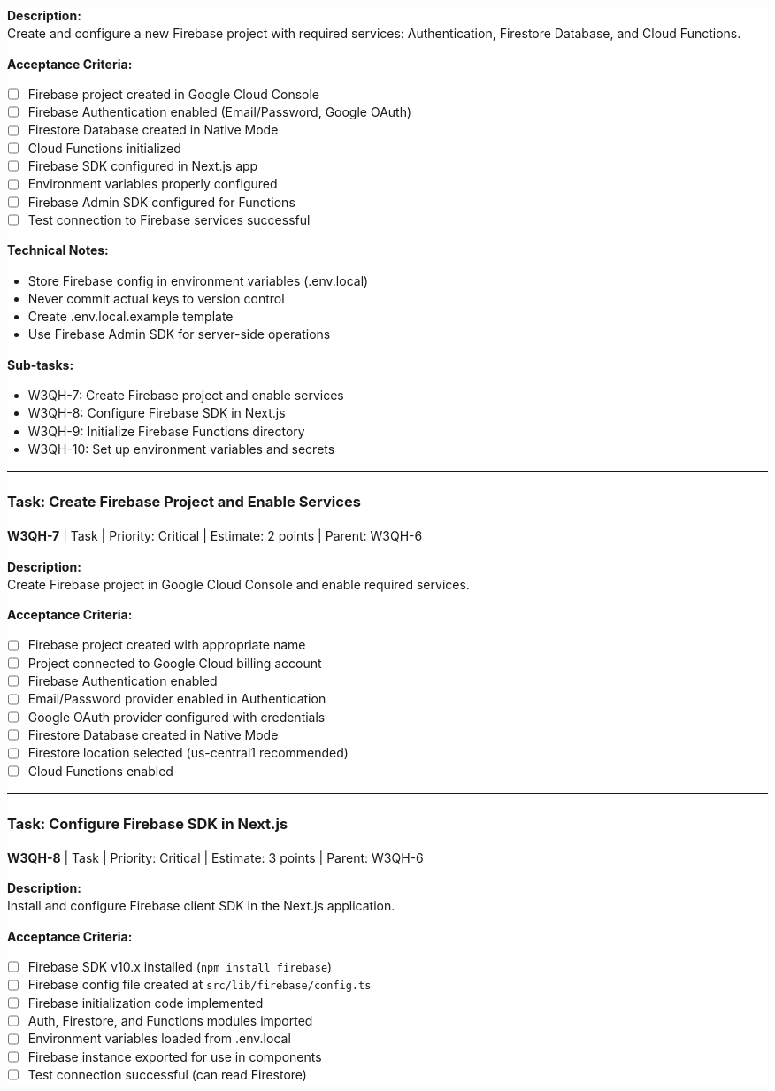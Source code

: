 **Description:**  
Create and configure a new Firebase project with required services: Authentication, Firestore Database, and Cloud Functions.

**Acceptance Criteria:**
- [ ] Firebase project created in Google Cloud Console
- [ ] Firebase Authentication enabled (Email/Password, Google OAuth)
- [ ] Firestore Database created in Native Mode
- [ ] Cloud Functions initialized
- [ ] Firebase SDK configured in Next.js app
- [ ] Environment variables properly configured
- [ ] Firebase Admin SDK configured for Functions
- [ ] Test connection to Firebase services successful

**Technical Notes:**
- Store Firebase config in environment variables (.env.local)
- Never commit actual keys to version control
- Create .env.local.example template
- Use Firebase Admin SDK for server-side operations

**Sub-tasks:**
- W3QH-7: Create Firebase project and enable services
- W3QH-8: Configure Firebase SDK in Next.js
- W3QH-9: Initialize Firebase Functions directory
- W3QH-10: Set up environment variables and secrets

---

### Task: Create Firebase Project and Enable Services
**W3QH-7** | Task | Priority: Critical | Estimate: 2 points | Parent: W3QH-6

**Description:**  
Create Firebase project in Google Cloud Console and enable required services.

**Acceptance Criteria:**
- [ ] Firebase project created with appropriate name
- [ ] Project connected to Google Cloud billing account
- [ ] Firebase Authentication enabled
- [ ] Email/Password provider enabled in Authentication
- [ ] Google OAuth provider configured with credentials
- [ ] Firestore Database created in Native Mode
- [ ] Firestore location selected (us-central1 recommended)
- [ ] Cloud Functions enabled

---

### Task: Configure Firebase SDK in Next.js
**W3QH-8** | Task | Priority: Critical | Estimate: 3 points | Parent: W3QH-6

**Description:**  
Install and configure Firebase client SDK in the Next.js application.

**Acceptance Criteria:**
- [ ] Firebase SDK v10.x installed (`npm install firebase`)
- [ ] Firebase config file created at `src/lib/firebase/config.ts`
- [ ] Firebase initialization code implemented
- [ ] Auth, Firestore, and Functions modules imported
- [ ] Environment variables loaded from .env.local
- [ ] Firebase instance exported for use in components
- [ ] Test connection successful (can read Firestore)
